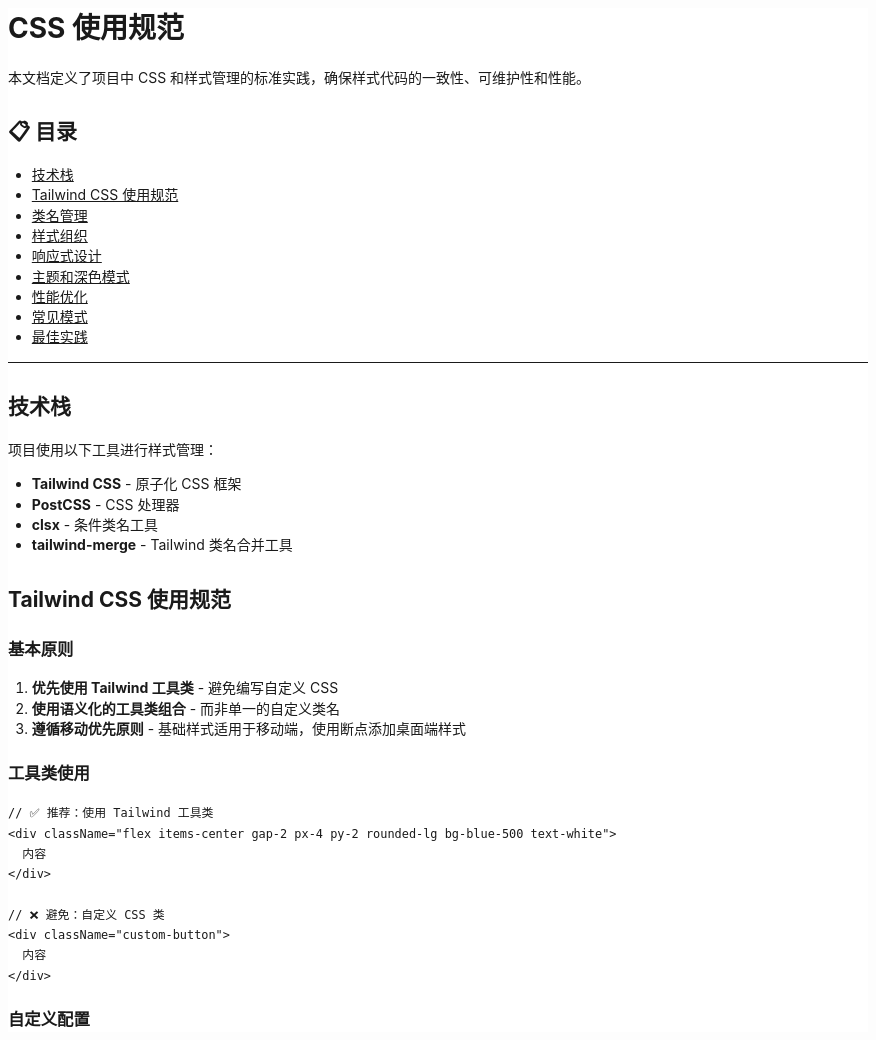 # CSS 使用规范

本文档定义了项目中 CSS 和样式管理的标准实践，确保样式代码的一致性、可维护性和性能。

## 📋 目录

- [技术栈](#技术栈)
- [Tailwind CSS 使用规范](#tailwind-css-使用规范)
- [类名管理](#类名管理)
- [样式组织](#样式组织)
- [响应式设计](#响应式设计)
- [主题和深色模式](#主题和深色模式)
- [性能优化](#性能优化)
- [常见模式](#常见模式)
- [最佳实践](#最佳实践)

---

## 技术栈

项目使用以下工具进行样式管理：

- **Tailwind CSS** - 原子化 CSS 框架
- **PostCSS** - CSS 处理器
- **clsx** - 条件类名工具
- **tailwind-merge** - Tailwind 类名合并工具

## Tailwind CSS 使用规范

### 基本原则

1. **优先使用 Tailwind 工具类** - 避免编写自定义 CSS
2. **使用语义化的工具类组合** - 而非单一的自定义类名
3. **遵循移动优先原则** - 基础样式适用于移动端，使用断点添加桌面端样式

### 工具类使用

```tsx
// ✅ 推荐：使用 Tailwind 工具类
<div className="flex items-center gap-2 px-4 py-2 rounded-lg bg-blue-500 text-white">
  内容
</div>

// ❌ 避免：自定义 CSS 类
<div className="custom-button">
  内容
</div>
```

### 自定义配置

